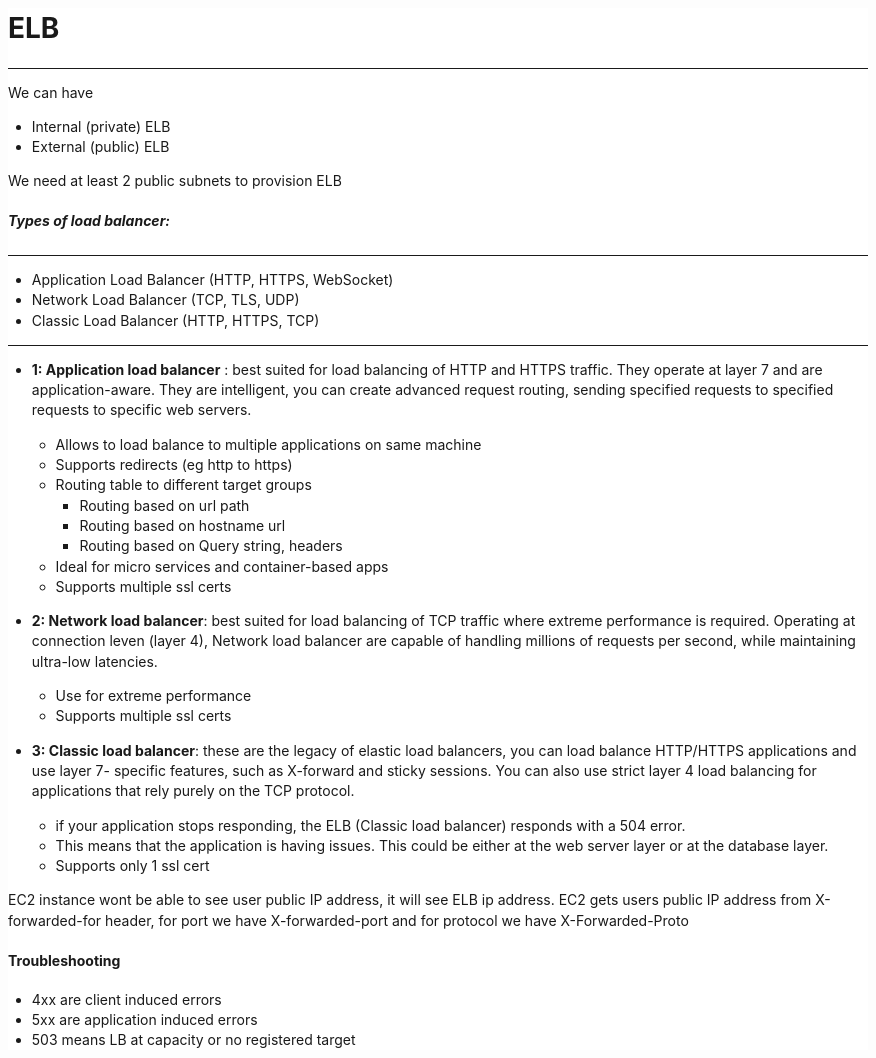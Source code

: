 # ELB
---

We can have 
- Internal (private) ELB
- External (public) ELB

We need at least 2 public subnets to provision ELB

##### Types of load balancer:
---
* Application Load Balancer (HTTP, HTTPS, WebSocket)
* Network Load Balancer (TCP, TLS, UDP)
* Classic Load Balancer (HTTP, HTTPS, TCP)

-------------------------------------

- **1: Application load balancer** :  best suited for load balancing of HTTP and HTTPS traffic. They operate at layer 7 and are application-aware. They are intelligent, you can create advanced request routing, sending specified requests to specified requests to specific web servers. 
	- Allows to load balance to multiple applications on same machine
	- Supports redirects (eg http to https)
	- Routing table to different target groups
		- Routing based on url path
		- Routing based on hostname url
		- Routing based on Query string, headers
	- Ideal for micro services and container-based apps
	- Supports multiple ssl certs

- **2: Network load balancer**:  best suited for load balancing of TCP traffic where extreme performance is required. Operating at connection leven (layer 4), Network load balancer are capable of handling millions of requests per second, while maintaining ultra-low latencies.
	- Use for extreme performance
	- Supports multiple ssl certs

- **3: Classic load balancer**: these are the legacy of elastic load balancers, you can load balance HTTP/HTTPS applications and use layer 7- specific features, such as X-forward and sticky sessions.
You can also use strict layer 4 load balancing for applications that rely purely on the TCP protocol.
	- if your application stops responding, the ELB (Classic load balancer) responds with a 504 error.
	- This means that the application is having issues. This could be either at the web server layer or at the database layer.
	- Supports only 1 ssl cert


EC2 instance wont be able to see user public IP address, it will see ELB ip address.
EC2 gets users public IP address from  X-forwarded-for header, for port we have X-forwarded-port and for protocol we have X-Forwarded-Proto



#### Troubleshooting
- 4xx are client induced errors 
- 5xx are application induced errors
- 503 means LB at capacity or no registered target
